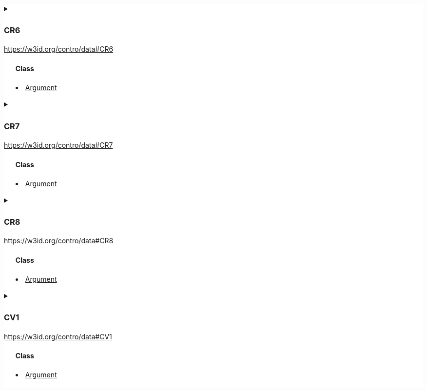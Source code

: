 <details class="individual" name="element" markdown><summary>
  <div class="overview">
    <div class="label">
      <h3 id="CR6_i">CR6</h3>
      <a class="individual" href="#CR6_i">https://w3id.org/contro/data#CR6</a>
    </div>
  <ul>
    <h4>Class</h4>
    <li>
      <a class="class" href="../arg/#Argument_c" title="https://w3id.org/contro/arg#Argument">Argument</a><span class="sup" data-text="c" title="Class"></span>
    </li>
  </ul>
  </div>
  </summary></details>

<details class="individual" name="element" markdown><summary>
  <div class="overview">
    <div class="label">
      <h3 id="CR7_i">CR7</h3>
      <a class="individual" href="#CR7_i">https://w3id.org/contro/data#CR7</a>
    </div>
  <ul>
    <h4>Class</h4>
    <li>
      <a class="class" href="../arg/#Argument_c" title="https://w3id.org/contro/arg#Argument">Argument</a><span class="sup" data-text="c" title="Class"></span>
    </li>
  </ul>
  </div>
  </summary></details>

<details class="individual" name="element" markdown><summary>
  <div class="overview">
    <div class="label">
      <h3 id="CR8_i">CR8</h3>
      <a class="individual" href="#CR8_i">https://w3id.org/contro/data#CR8</a>
    </div>
  <ul>
    <h4>Class</h4>
    <li>
      <a class="class" href="../arg/#Argument_c" title="https://w3id.org/contro/arg#Argument">Argument</a><span class="sup" data-text="c" title="Class"></span>
    </li>
  </ul>
  </div>
  </summary></details>

<details class="individual" name="element" markdown><summary>
  <div class="overview">
    <div class="label">
      <h3 id="CV1_i">CV1</h3>
      <a class="individual" href="#CV1_i">https://w3id.org/contro/data#CV1</a>
    </div>
  <ul>
    <h4>Class</h4>
    <li>
      <a class="class" href="../arg/#Argument_c" title="https://w3id.org/contro/arg#Argument">Argument</a><span class="sup" data-text="c" title="Class"></span>
    </li>
  </ul>
  </div>
  </summary></details>
